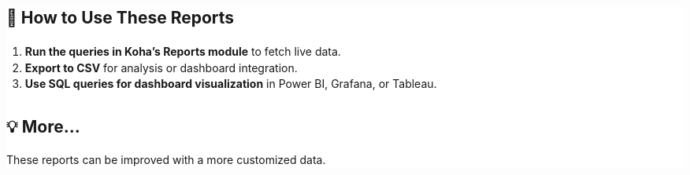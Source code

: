 



## 📌 **How to Use These Reports**
1. **Run the queries in Koha’s Reports module** to fetch live data.
2. **Export to CSV** for analysis or dashboard integration.
3. **Use SQL queries for dashboard visualization** in Power BI, Grafana, or Tableau.



## 💡 **More...**
These reports can be improved with a more customized data.
